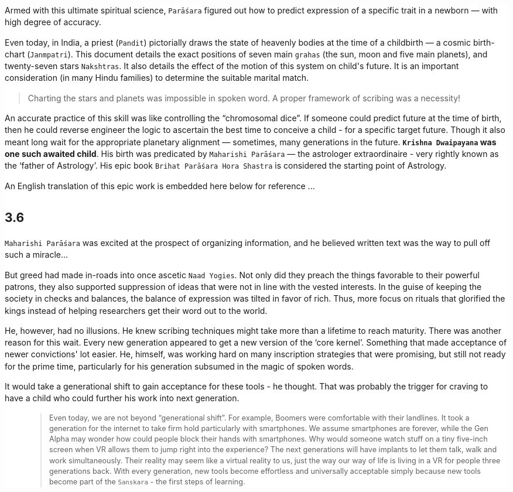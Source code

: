 </div>

Armed with this ultimate spiritual science, `Parāśara` figured out how to predict expression of a specific trait in a newborn — with high degree of accuracy.

Even today, in India, a priest (`Pandit`) pictorially draws the state of heavenly bodies at the time of a childbirth — a cosmic birth-chart (`Janmpatri`). This document details the exact positions of seven main `grahas` (the sun, moon and five main planets), and twenty-seven stars `Nakshtras`. It also details the effect of the motion of this system on child's future. It is an important consideration (in many Hindu families) to determine the suitable marital match.

>Charting the stars and planets was impossible in spoken word. A proper framework of scribing was a necessity!

An accurate practice of this skill was like controlling the “chromosomal dice”. If someone could predict future at the time of birth, then he could reverse engineer the logic to ascertain the best time to conceive a child - for a specific target future. Though it also meant long wait for the appropriate planetary alignment — sometimes, many generations in the future. **`Krishna Dwaipayana` was one such awaited child**. His birth was predicated by `Maharishi Parāśara` — the astrologer extraordinaire - very rightly known as the ‘father of Astrology’. His epic book `Brihat Parāśara Hora Shastra` is considered the starting point of Astrology.

An English translation of this epic work is embedded here below for reference ...

<center>
<iframe src="https://archive.org/embed/BPHSEnglish" width="560" height="384" frameborder="0" webkitallowfullscreen="true" mozallowfullscreen="true" allowfullscreen></iframe>

</center>

## 3.6

`Maharishi Parāśara` was excited at the prospect of organizing information, and he believed written text was the way to pull off such a miracle...

But greed had made in-roads into once ascetic `Naad Yogies`. Not only did they preach the things favorable to their powerful patrons, they also supported suppression of ideas that were not in line with the vested interests. In the guise of keeping the society in checks and balances, the balance of expression was tilted in favor of rich. Thus, more focus on rituals that glorified the kings instead of helping researchers get their word out to the world.

He, however, had no illusions. He knew scribing techniques might take more than a lifetime to reach maturity. There was another reason for this wait. Every new generation appeared to get a new version of the ‘core kernel’. Something that made acceptance of newer convictions' lot easier. He, himself, was working hard on many inscription strategies that were promising, but still not ready for the prime time, particularly for his generation subsumed in the magic of spoken words.

It would take a generational shift to gain acceptance for these tools - he thought. That was probably the trigger for craving to have a child who could further his work into next generation.

<div style="padding-left:40px;font-size:0.9em;"> 

> Even today, we are not beyond “generational shift”. For example, Boomers were comfortable with their landlines. It took a generation for the internet to take firm hold particularly with smartphones. We assume smartphones are forever, while the Gen Alpha may wonder how could people block their hands with smartphones. Why would someone watch stuff on a tiny five-inch screen when VR allows them to jump right into the experience? The next generations will have implants to let them talk, walk and work simultaneously.  Their reality may seem like a virtual reality to us, just the way our way of life is living in a VR for people three generations back. With every generation, new tools become effortless and universally acceptable simply because new tools become part of the `Sanskara` - the first steps of learning.
